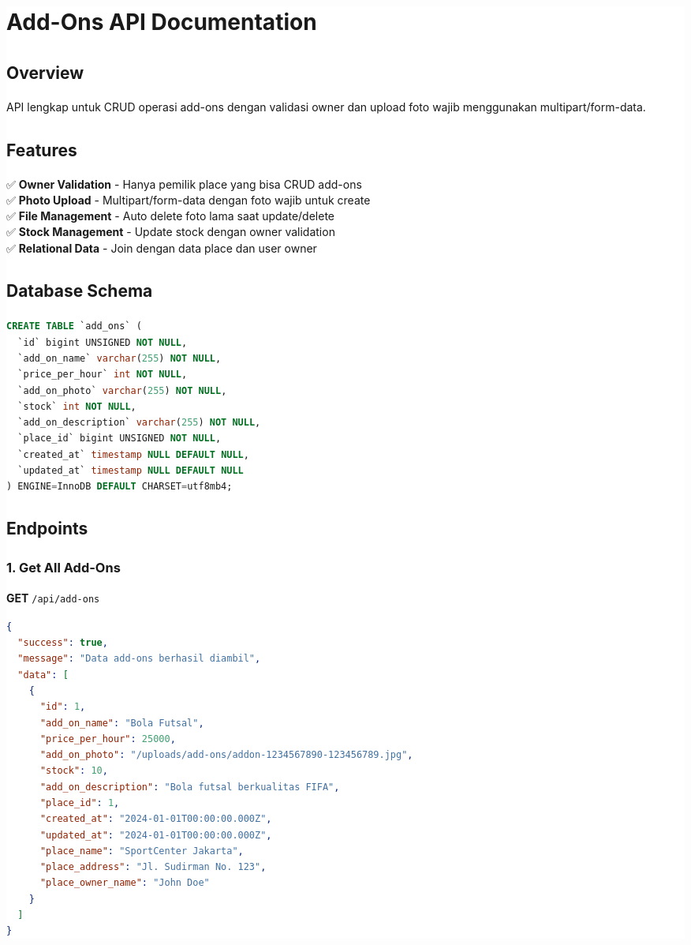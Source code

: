 # Add-Ons API Documentation

## Overview
API lengkap untuk CRUD operasi add-ons dengan validasi owner dan upload foto wajib menggunakan multipart/form-data.

## Features
✅ **Owner Validation** - Hanya pemilik place yang bisa CRUD add-ons  
✅ **Photo Upload** - Multipart/form-data dengan foto wajib untuk create  
✅ **File Management** - Auto delete foto lama saat update/delete  
✅ **Stock Management** - Update stock dengan owner validation  
✅ **Relational Data** - Join dengan data place dan user owner  

## Database Schema
```sql
CREATE TABLE `add_ons` (
  `id` bigint UNSIGNED NOT NULL,
  `add_on_name` varchar(255) NOT NULL,
  `price_per_hour` int NOT NULL,
  `add_on_photo` varchar(255) NOT NULL,
  `stock` int NOT NULL,
  `add_on_description` varchar(255) NOT NULL,
  `place_id` bigint UNSIGNED NOT NULL,
  `created_at` timestamp NULL DEFAULT NULL,
  `updated_at` timestamp NULL DEFAULT NULL
) ENGINE=InnoDB DEFAULT CHARSET=utf8mb4;
```

## Endpoints

### 1. Get All Add-Ons
**GET** `/api/add-ons`
```json
{
  "success": true,
  "message": "Data add-ons berhasil diambil",
  "data": [
    {
      "id": 1,
      "add_on_name": "Bola Futsal",
      "price_per_hour": 25000,
      "add_on_photo": "/uploads/add-ons/addon-1234567890-123456789.jpg",
      "stock": 10,
      "add_on_description": "Bola futsal berkualitas FIFA",
      "place_id": 1,
      "created_at": "2024-01-01T00:00:00.000Z",
      "updated_at": "2024-01-01T00:00:00.000Z",
      "place_name": "SportCenter Jakarta",
      "place_address": "Jl. Sudirman No. 123",
      "place_owner_name": "John Doe"
    }
  ]
}
```
